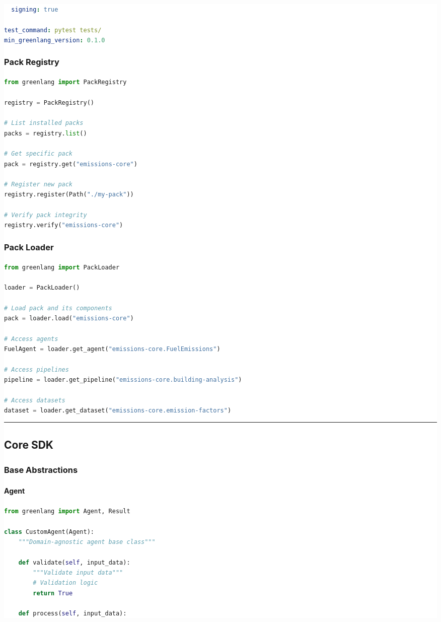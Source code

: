 ```yaml
  signing: true
  
test_command: pytest tests/
min_greenlang_version: 0.1.0
```

### Pack Registry
```python
from greenlang import PackRegistry

registry = PackRegistry()

# List installed packs
packs = registry.list()

# Get specific pack
pack = registry.get("emissions-core")

# Register new pack
registry.register(Path("./my-pack"))

# Verify pack integrity
registry.verify("emissions-core")
```

### Pack Loader
```python
from greenlang import PackLoader

loader = PackLoader()

# Load pack and its components
pack = loader.load("emissions-core")

# Access agents
FuelAgent = loader.get_agent("emissions-core.FuelEmissions")

# Access pipelines
pipeline = loader.get_pipeline("emissions-core.building-analysis")

# Access datasets
dataset = loader.get_dataset("emissions-core.emission-factors")
```

---

## Core SDK

### Base Abstractions

#### Agent
```python
from greenlang import Agent, Result

class CustomAgent(Agent):
    """Domain-agnostic agent base class"""
    
    def validate(self, input_data):
        """Validate input data"""
        # Validation logic
        return True
    
    def process(self, input_data):
```